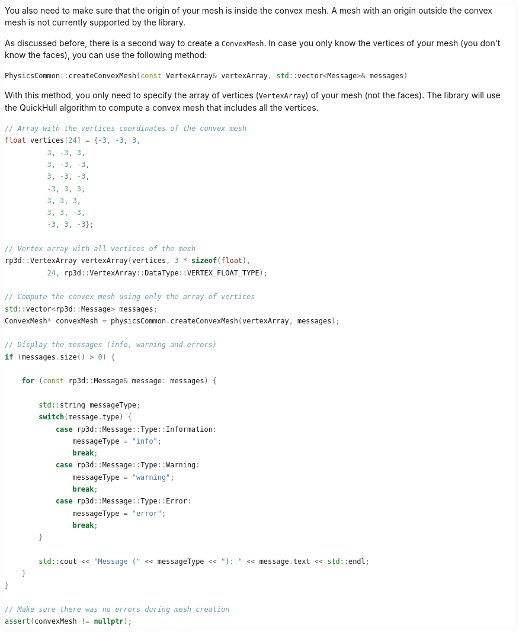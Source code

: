 You also need to make sure that the origin of your mesh is inside the convex mesh. A mesh with an origin outside the
convex mesh is not currently supported by the library. 

As discussed before, there is a second way to create a `ConvexMesh`. In case you only know the vertices of your
mesh (you don't know the faces), you can use the following method: 

~~~.cpp
PhysicsCommon::createConvexMesh(const VertexArray& vertexArray, std::vector<Message>& messages)
~~~

With this method, you only need to specify the array of vertices (`VertexArray`) of your mesh (not the faces). The library will use the
QuickHull algorithm to compute a convex mesh that includes all the vertices. 

~~~.cpp
// Array with the vertices coordinates of the convex mesh
float vertices[24] = {-3, -3, 3,
	      3, -3, 3,
	      3, -3, -3,
	      3, -3, -3,
	      -3, 3, 3,
	      3, 3, 3,
	      3, 3, -3,
	      -3, 3, -3};

// Vertex array with all vertices of the mesh
rp3d::VertexArray vertexArray(vertices, 3 * sizeof(float),
		  24, rp3d::VertexArray::DataType::VERTEX_FLOAT_TYPE);

// Compute the convex mesh using only the array of vertices
std::vector<rp3d::Message> messages;
ConvexMesh* convexMesh = physicsCommon.createConvexMesh(vertexArray, messages);

// Display the messages (info, warning and errors)
if (messages.size() > 0) {

	for (const rp3d::Message& message: messages) {

		std::string messageType;
		switch(message.type) {
			case rp3d::Message::Type::Information:
				messageType = "info";
				break;
			case rp3d::Message::Type::Warning:
				messageType = "warning";
				break;
			case rp3d::Message::Type::Error:
				messageType = "error";
				break;
		}

		std::cout << "Message (" << messageType << "): " << message.text << std::endl;
	}
}

// Make sure there was no errors during mesh creation
assert(convexMesh != nullptr);

~~~
